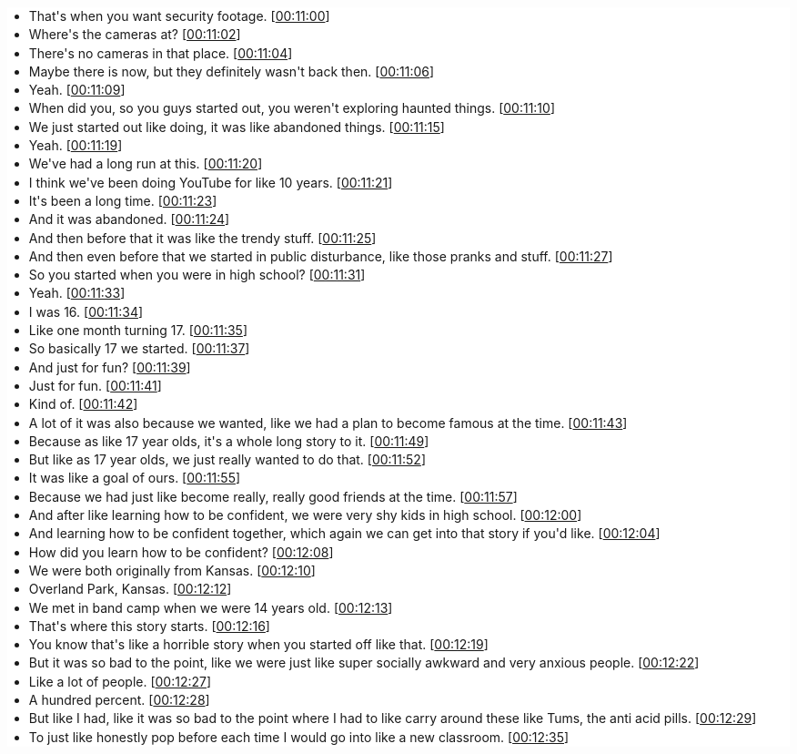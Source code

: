 *  That's when you want security footage. [[00:11:00](https://www.youtube.com/watch?v=7HoFQdKD9Rk&t=660.0s)]
*  Where's the cameras at? [[00:11:02](https://www.youtube.com/watch?v=7HoFQdKD9Rk&t=662.0s)]
*  There's no cameras in that place. [[00:11:04](https://www.youtube.com/watch?v=7HoFQdKD9Rk&t=664.0s)]
*  Maybe there is now, but they definitely wasn't back then. [[00:11:06](https://www.youtube.com/watch?v=7HoFQdKD9Rk&t=666.0s)]
*  Yeah. [[00:11:09](https://www.youtube.com/watch?v=7HoFQdKD9Rk&t=669.0s)]
*  When did you, so you guys started out, you weren't exploring haunted things. [[00:11:10](https://www.youtube.com/watch?v=7HoFQdKD9Rk&t=670.0s)]
*  We just started out like doing, it was like abandoned things. [[00:11:15](https://www.youtube.com/watch?v=7HoFQdKD9Rk&t=675.0s)]
*  Yeah. [[00:11:19](https://www.youtube.com/watch?v=7HoFQdKD9Rk&t=679.0s)]
*  We've had a long run at this. [[00:11:20](https://www.youtube.com/watch?v=7HoFQdKD9Rk&t=680.0s)]
*  I think we've been doing YouTube for like 10 years. [[00:11:21](https://www.youtube.com/watch?v=7HoFQdKD9Rk&t=681.0s)]
*  It's been a long time. [[00:11:23](https://www.youtube.com/watch?v=7HoFQdKD9Rk&t=683.0s)]
*  And it was abandoned. [[00:11:24](https://www.youtube.com/watch?v=7HoFQdKD9Rk&t=684.0s)]
*  And then before that it was like the trendy stuff. [[00:11:25](https://www.youtube.com/watch?v=7HoFQdKD9Rk&t=685.0s)]
*  And then even before that we started in public disturbance, like those pranks and stuff. [[00:11:27](https://www.youtube.com/watch?v=7HoFQdKD9Rk&t=687.0s)]
*  So you started when you were in high school? [[00:11:31](https://www.youtube.com/watch?v=7HoFQdKD9Rk&t=691.0s)]
*  Yeah. [[00:11:33](https://www.youtube.com/watch?v=7HoFQdKD9Rk&t=693.0s)]
*  I was 16. [[00:11:34](https://www.youtube.com/watch?v=7HoFQdKD9Rk&t=694.0s)]
*  Like one month turning 17. [[00:11:35](https://www.youtube.com/watch?v=7HoFQdKD9Rk&t=695.0s)]
*  So basically 17 we started. [[00:11:37](https://www.youtube.com/watch?v=7HoFQdKD9Rk&t=697.0s)]
*  And just for fun? [[00:11:39](https://www.youtube.com/watch?v=7HoFQdKD9Rk&t=699.0s)]
*  Just for fun. [[00:11:41](https://www.youtube.com/watch?v=7HoFQdKD9Rk&t=701.0s)]
*  Kind of. [[00:11:42](https://www.youtube.com/watch?v=7HoFQdKD9Rk&t=702.0s)]
*  A lot of it was also because we wanted, like we had a plan to become famous at the time. [[00:11:43](https://www.youtube.com/watch?v=7HoFQdKD9Rk&t=703.0s)]
*  Because as like 17 year olds, it's a whole long story to it. [[00:11:49](https://www.youtube.com/watch?v=7HoFQdKD9Rk&t=709.0s)]
*  But like as 17 year olds, we just really wanted to do that. [[00:11:52](https://www.youtube.com/watch?v=7HoFQdKD9Rk&t=712.0s)]
*  It was like a goal of ours. [[00:11:55](https://www.youtube.com/watch?v=7HoFQdKD9Rk&t=715.0s)]
*  Because we had just like become really, really good friends at the time. [[00:11:57](https://www.youtube.com/watch?v=7HoFQdKD9Rk&t=717.0s)]
*  And after like learning how to be confident, we were very shy kids in high school. [[00:12:00](https://www.youtube.com/watch?v=7HoFQdKD9Rk&t=720.0s)]
*  And learning how to be confident together, which again we can get into that story if you'd like. [[00:12:04](https://www.youtube.com/watch?v=7HoFQdKD9Rk&t=724.0s)]
*  How did you learn how to be confident? [[00:12:08](https://www.youtube.com/watch?v=7HoFQdKD9Rk&t=728.0s)]
*  We were both originally from Kansas. [[00:12:10](https://www.youtube.com/watch?v=7HoFQdKD9Rk&t=730.0s)]
*  Overland Park, Kansas. [[00:12:12](https://www.youtube.com/watch?v=7HoFQdKD9Rk&t=732.0s)]
*  We met in band camp when we were 14 years old. [[00:12:13](https://www.youtube.com/watch?v=7HoFQdKD9Rk&t=733.0s)]
*  That's where this story starts. [[00:12:16](https://www.youtube.com/watch?v=7HoFQdKD9Rk&t=736.0s)]
*  You know that's like a horrible story when you started off like that. [[00:12:19](https://www.youtube.com/watch?v=7HoFQdKD9Rk&t=739.0s)]
*  But it was so bad to the point, like we were just like super socially awkward and very anxious people. [[00:12:22](https://www.youtube.com/watch?v=7HoFQdKD9Rk&t=742.0s)]
*  Like a lot of people. [[00:12:27](https://www.youtube.com/watch?v=7HoFQdKD9Rk&t=747.0s)]
*  A hundred percent. [[00:12:28](https://www.youtube.com/watch?v=7HoFQdKD9Rk&t=748.0s)]
*  But like I had, like it was so bad to the point where I had to like carry around these like Tums, the anti acid pills. [[00:12:29](https://www.youtube.com/watch?v=7HoFQdKD9Rk&t=749.0s)]
*  To just like honestly pop before each time I would go into like a new classroom. [[00:12:35](https://www.youtube.com/watch?v=7HoFQdKD9Rk&t=755.0s)]
